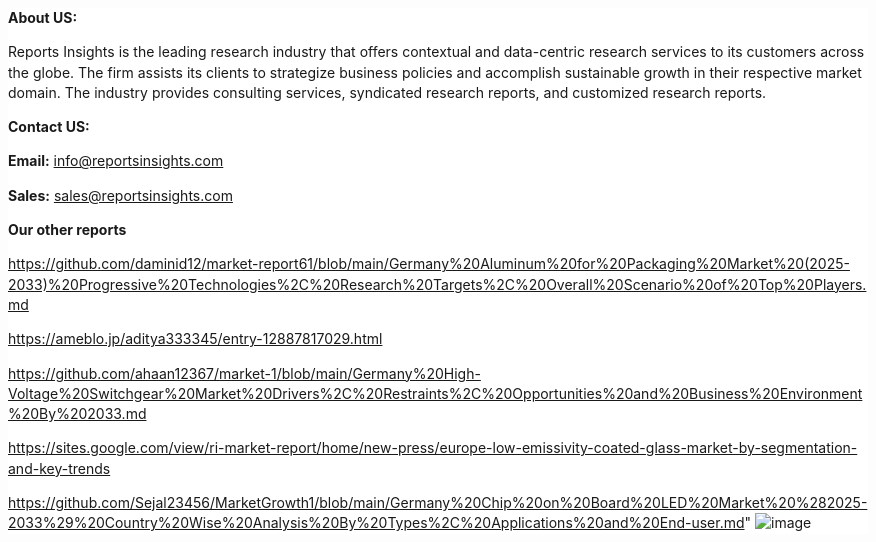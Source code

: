 <strong><strong>About US</strong>:</strong>

Reports Insights is the leading research industry that offers contextual and data-centric research services to its customers across the globe. The firm assists its clients to strategize business policies and accomplish sustainable growth in their respective market domain. The industry provides consulting services, syndicated research reports, and customized research reports.

<strong>Contact US:</strong>

<p class=""""><b>Email:</b> <a href=mailto:info@reportsinsights.com>info@reportsinsights.com</a></p>
<p class=""""><b>Sales:</b> <a href=mailto:sales@reportsinsights.com>sales@reportsinsights.com</a></p>

<strong>Our other reports</strong>

<a href=https://github.com/daminid12/market-report61/blob/main/Germany%20Aluminum%20for%20Packaging%20Market%20(2025-2033)%20Progressive%20Technologies%2C%20Research%20Targets%2C%20Overall%20Scenario%20of%20Top%20Players.md>https://github.com/daminid12/market-report61/blob/main/Germany%20Aluminum%20for%20Packaging%20Market%20(2025-2033)%20Progressive%20Technologies%2C%20Research%20Targets%2C%20Overall%20Scenario%20of%20Top%20Players.md</a>

<a href=https://ameblo.jp/aditya333345/entry-12887817029.html>https://ameblo.jp/aditya333345/entry-12887817029.html</a>

<a href=https://github.com/ahaan12367/market-1/blob/main/Germany%20High-Voltage%20Switchgear%20Market%20Drivers%2C%20Restraints%2C%20Opportunities%20and%20Business%20Environment%20By%202033.md>https://github.com/ahaan12367/market-1/blob/main/Germany%20High-Voltage%20Switchgear%20Market%20Drivers%2C%20Restraints%2C%20Opportunities%20and%20Business%20Environment%20By%202033.md</a>

<a href=https://sites.google.com/view/ri-market-report/home/new-press/europe-low-emissivity-coated-glass-market-by-segmentation-and-key-trends>https://sites.google.com/view/ri-market-report/home/new-press/europe-low-emissivity-coated-glass-market-by-segmentation-and-key-trends</a>

<a href=https://github.com/Sejal23456/MarketGrowth1/blob/main/Germany%20Chip%20on%20Board%20LED%20Market%20%282025-2033%29%20Country%20Wise%20Analysis%20By%20Types%2C%20Applications%20and%20End-user.md>https://github.com/Sejal23456/MarketGrowth1/blob/main/Germany%20Chip%20on%20Board%20LED%20Market%20%282025-2033%29%20Country%20Wise%20Analysis%20By%20Types%2C%20Applications%20and%20End-user.md</a>"
![image](https://github.com/user-attachments/assets/93dce5e5-3d71-4c70-99a9-77c1f57b3f7b)
